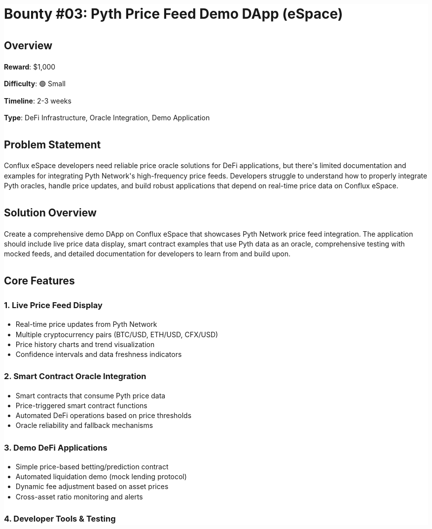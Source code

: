 # Bounty #03: Pyth Price Feed Demo DApp (eSpace)

## Overview

**Reward**: $1,000

**Difficulty**: 🟢 Small

**Timeline**: 2-3 weeks

**Type**: DeFi Infrastructure, Oracle Integration, Demo Application

## Problem Statement

Conflux eSpace developers need reliable price oracle solutions for DeFi applications, but there's limited documentation and examples for integrating Pyth Network's high-frequency price feeds. Developers struggle to understand how to properly integrate Pyth oracles, handle price updates, and build robust applications that depend on real-time price data on Conflux eSpace.

## Solution Overview

Create a comprehensive demo DApp on Conflux eSpace that showcases Pyth Network price feed integration. The application should include live price data display, smart contract examples that use Pyth data as an oracle, comprehensive testing with mocked feeds, and detailed documentation for developers to learn from and build upon.

## Core Features

### 1. Live Price Feed Display

- Real-time price updates from Pyth Network
- Multiple cryptocurrency pairs (BTC/USD, ETH/USD, CFX/USD)
- Price history charts and trend visualization
- Confidence intervals and data freshness indicators

### 2. Smart Contract Oracle Integration

- Smart contracts that consume Pyth price data
- Price-triggered smart contract functions
- Automated DeFi operations based on price thresholds
- Oracle reliability and fallback mechanisms

### 3. Demo DeFi Applications

- Simple price-based betting/prediction contract
- Automated liquidation demo (mock lending protocol)
- Dynamic fee adjustment based on asset prices
- Cross-asset ratio monitoring and alerts

### 4. Developer Tools & Testing
